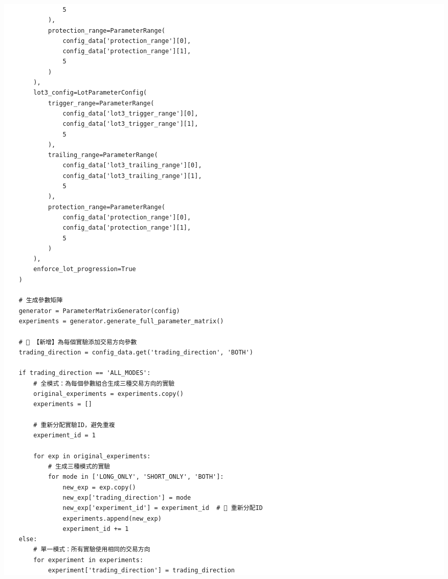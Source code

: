                     5
                ),
                protection_range=ParameterRange(
                    config_data['protection_range'][0],
                    config_data['protection_range'][1],
                    5
                )
            ),
            lot3_config=LotParameterConfig(
                trigger_range=ParameterRange(
                    config_data['lot3_trigger_range'][0],
                    config_data['lot3_trigger_range'][1],
                    5
                ),
                trailing_range=ParameterRange(
                    config_data['lot3_trailing_range'][0],
                    config_data['lot3_trailing_range'][1],
                    5
                ),
                protection_range=ParameterRange(
                    config_data['protection_range'][0],
                    config_data['protection_range'][1],
                    5
                )
            ),
            enforce_lot_progression=True
        )

        # 生成參數矩陣
        generator = ParameterMatrixGenerator(config)
        experiments = generator.generate_full_parameter_matrix()

        # 🚀 【新增】為每個實驗添加交易方向參數
        trading_direction = config_data.get('trading_direction', 'BOTH')

        if trading_direction == 'ALL_MODES':
            # 全模式：為每個參數組合生成三種交易方向的實驗
            original_experiments = experiments.copy()
            experiments = []

            # 重新分配實驗ID，避免重複
            experiment_id = 1

            for exp in original_experiments:
                # 生成三種模式的實驗
                for mode in ['LONG_ONLY', 'SHORT_ONLY', 'BOTH']:
                    new_exp = exp.copy()
                    new_exp['trading_direction'] = mode
                    new_exp['experiment_id'] = experiment_id  # 🚀 重新分配ID
                    experiments.append(new_exp)
                    experiment_id += 1
        else:
            # 單一模式：所有實驗使用相同的交易方向
            for experiment in experiments:
                experiment['trading_direction'] = trading_direction
